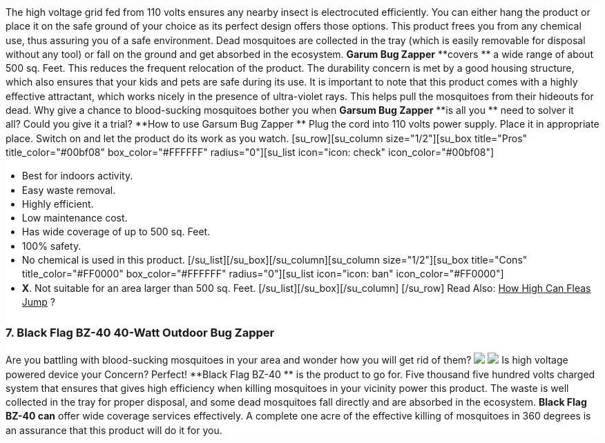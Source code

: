 The high voltage grid fed from 110 volts ensures any nearby insect is electrocuted efficiently. You can either hang the product or place it on the safe ground of your choice as its perfect design offers those options.
This product frees you from any chemical use, thus assuring you of a safe environment. Dead mosquitoes are collected in the tray (which is easily removable for disposal without any tool) or fall on the ground and get absorbed in the ecosystem.
**Garum Bug Zapper**
**covers **
a wide range of about 500 sq. Feet. This reduces the frequent relocation of the product. The durability concern is met by a good housing structure, which also ensures that your kids and pets are safe during its use.
It is important to note that this product comes with a highly effective attractant, which works nicely in the presence of ultra-violet rays. This helps pull the mosquitoes from their hideouts for dead.
Why give a chance to blood-sucking mosquitoes bother you when
**Garsum Bug Zapper**
**is all you **
need to solver it all? Could you give it a trial?
**How to use Garsum Bug Zapper **
Plug the cord into 110 volts power supply. Place it in appropriate place. Switch on and let the product do its work as you watch.
[su_row][su_column size="1/2"][su_box title="Pros" title_color="#00bf08" box_color="#FFFFFF" radius="0"][su_list icon="icon: check" icon_color="#00bf08"]
- Best for indoors activity.
- Easy waste removal.
- Highly efficient.
- Low maintenance cost.
- Has wide coverage of up to 500 sq. Feet.
- 100% safety.
- No chemical is used in this product.
[/su_list][/su_box][/su_column][su_column size="1/2"][su_box title="Cons" title_color="#FF0000" box_color="#FFFFFF" radius="0"][su_list icon="icon: ban" icon_color="#FF0000"]
- **X**. Not suitable for an area larger than 500 sq. Feet.
[/su_list][/su_box][/su_column] [/su_row]
Read Also:
[How High Can Fleas Jump](https://pestpolicy.com/how-high-can-fleas-jump/)
?
### **7. Black Flag BZ-40 40-Watt Outdoor Bug Zapper**
Are you battling with blood-sucking mosquitoes in your area and wonder how you will get rid of them?
[](https://www.amazon.com/dp/B0054NFWH4/?tag=p-policy-20)
[](https://www.amazon.com/dp/B000A0UCRG/?tag=p-policy-20)
[](https://www.amazon.com/Ortho-12-Ounce-Orthene-Fire-Killer/dp/B000A0UCRG/ref=as_li_ss_il?ie=UTF8&linkCode=li2&tag=p-policy-20&linkId=310f9d43f7cc179ff136a55058fbfa18)
[](https://www.amazon.com/dp/B003AOA3HS/ref=as_li_ss_il?&linkCode=li2&tag=p-policy-20&linkId=687dd409af74d82358f66be442326993)
[](https://www.amazon.com/dp/B000A0UCRG/?tag=p-policy-20)
[](https://www.amazon.com/dp/B0015I3ESG/?tag=p-policy-20)
[](https://www.amazon.com/dp/B00E1N07LY/?tag=p-policy-20)
![](/assets/img/e/ir)
[](https://www.amazon.com/dp/B00MV8MWEQ/?tag=p-policy-20)
![](/assets/img/e/ir)
Is high voltage powered device your Concern? Perfect!
**Black Flag BZ-40 **
is the product to go for.
Five thousand five hundred volts charged system that ensures that gives high efficiency when killing mosquitoes in your vicinity power this product. The waste is well collected in the tray for proper disposal, and some dead mosquitoes fall directly and are absorbed in the ecosystem.
**Black Flag BZ-40 can**
offer wide coverage services effectively. A complete one acre of the effective killing of mosquitoes in 360 degrees is an assurance that this product will do it for you.